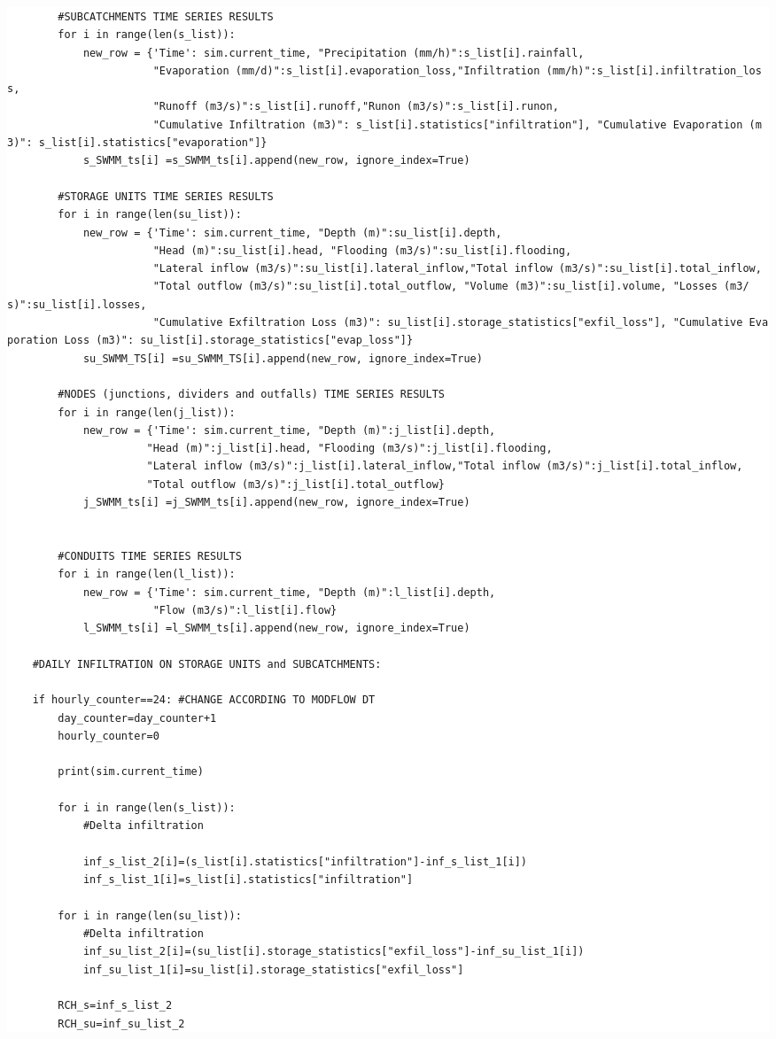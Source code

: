             #SUBCATCHMENTS TIME SERIES RESULTS
            for i in range(len(s_list)):
                new_row = {'Time': sim.current_time, "Precipitation (mm/h)":s_list[i].rainfall, 
                           "Evaporation (mm/d)":s_list[i].evaporation_loss,"Infiltration (mm/h)":s_list[i].infiltration_loss, 
                           "Runoff (m3/s)":s_list[i].runoff,"Runon (m3/s)":s_list[i].runon,
                           "Cumulative Infiltration (m3)": s_list[i].statistics["infiltration"], "Cumulative Evaporation (m3)": s_list[i].statistics["evaporation"]}
                s_SWMM_ts[i] =s_SWMM_ts[i].append(new_row, ignore_index=True)

            #STORAGE UNITS TIME SERIES RESULTS
            for i in range(len(su_list)):
                new_row = {'Time': sim.current_time, "Depth (m)":su_list[i].depth, 
                           "Head (m)":su_list[i].head, "Flooding (m3/s)":su_list[i].flooding, 
                           "Lateral inflow (m3/s)":su_list[i].lateral_inflow,"Total inflow (m3/s)":su_list[i].total_inflow,
                           "Total outflow (m3/s)":su_list[i].total_outflow, "Volume (m3)":su_list[i].volume, "Losses (m3/s)":su_list[i].losses,
                           "Cumulative Exfiltration Loss (m3)": su_list[i].storage_statistics["exfil_loss"], "Cumulative Evaporation Loss (m3)": su_list[i].storage_statistics["evap_loss"]}
                su_SWMM_TS[i] =su_SWMM_TS[i].append(new_row, ignore_index=True)
            
            #NODES (junctions, dividers and outfalls) TIME SERIES RESULTS
            for i in range(len(j_list)):
                new_row = {'Time': sim.current_time, "Depth (m)":j_list[i].depth, 
                          "Head (m)":j_list[i].head, "Flooding (m3/s)":j_list[i].flooding, 
                          "Lateral inflow (m3/s)":j_list[i].lateral_inflow,"Total inflow (m3/s)":j_list[i].total_inflow,
                          "Total outflow (m3/s)":j_list[i].total_outflow}
                j_SWMM_ts[i] =j_SWMM_ts[i].append(new_row, ignore_index=True) 
                
                
            #CONDUITS TIME SERIES RESULTS
            for i in range(len(l_list)):
                new_row = {'Time': sim.current_time, "Depth (m)":l_list[i].depth, 
                           "Flow (m3/s)":l_list[i].flow}
                l_SWMM_ts[i] =l_SWMM_ts[i].append(new_row, ignore_index=True)
                  
        #DAILY INFILTRATION ON STORAGE UNITS and SUBCATCHMENTS:
        
        if hourly_counter==24: #CHANGE ACCORDING TO MODFLOW DT
            day_counter=day_counter+1
            hourly_counter=0
            
            print(sim.current_time)

            for i in range(len(s_list)):
                #Delta infiltration
                
                inf_s_list_2[i]=(s_list[i].statistics["infiltration"]-inf_s_list_1[i])
                inf_s_list_1[i]=s_list[i].statistics["infiltration"]
                
            for i in range(len(su_list)):
                #Delta infiltration
                inf_su_list_2[i]=(su_list[i].storage_statistics["exfil_loss"]-inf_su_list_1[i])
                inf_su_list_1[i]=su_list[i].storage_statistics["exfil_loss"]

            RCH_s=inf_s_list_2
            RCH_su=inf_su_list_2
